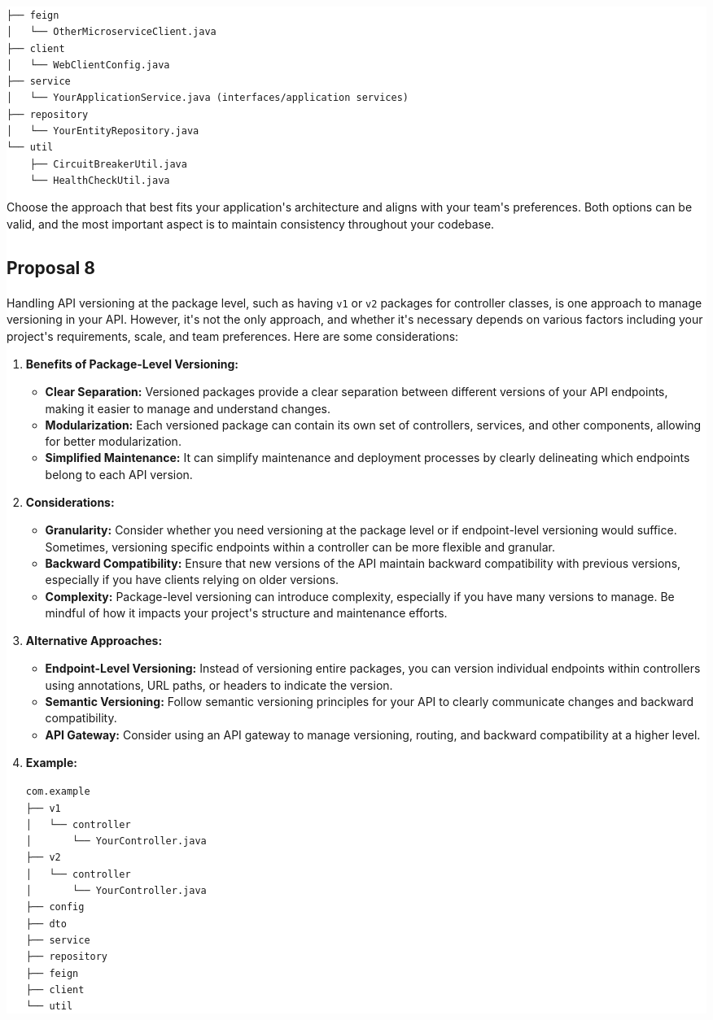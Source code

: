    ```
   ├── feign
   │   └── OtherMicroserviceClient.java
   ├── client
   │   └── WebClientConfig.java
   ├── service
   │   └── YourApplicationService.java (interfaces/application services)
   ├── repository
   │   └── YourEntityRepository.java
   └── util
       ├── CircuitBreakerUtil.java
       └── HealthCheckUtil.java
   ```

Choose the approach that best fits your application's architecture and aligns with your team's preferences. Both options can be valid, and the most important aspect is to maintain consistency throughout your codebase.

## Proposal 8

Handling API versioning at the package level, such as having `v1` or `v2` packages for controller classes, is one approach to manage versioning in your API. However, it's not the only approach, and whether it's necessary depends on various factors including your project's requirements, scale, and team preferences. Here are some considerations:

1. **Benefits of Package-Level Versioning:**
   - **Clear Separation:** Versioned packages provide a clear separation between different versions of your API endpoints, making it easier to manage and understand changes.
   - **Modularization:** Each versioned package can contain its own set of controllers, services, and other components, allowing for better modularization.
   - **Simplified Maintenance:** It can simplify maintenance and deployment processes by clearly delineating which endpoints belong to each API version.

2. **Considerations:**
   - **Granularity:** Consider whether you need versioning at the package level or if endpoint-level versioning would suffice. Sometimes, versioning specific endpoints within a controller can be more flexible and granular.
   - **Backward Compatibility:** Ensure that new versions of the API maintain backward compatibility with previous versions, especially if you have clients relying on older versions.
   - **Complexity:** Package-level versioning can introduce complexity, especially if you have many versions to manage. Be mindful of how it impacts your project's structure and maintenance efforts.

3. **Alternative Approaches:**
   - **Endpoint-Level Versioning:** Instead of versioning entire packages, you can version individual endpoints within controllers using annotations, URL paths, or headers to indicate the version.
   - **Semantic Versioning:** Follow semantic versioning principles for your API to clearly communicate changes and backward compatibility.
   - **API Gateway:** Consider using an API gateway to manage versioning, routing, and backward compatibility at a higher level.

4. **Example:**
   ```
   com.example
   ├── v1
   │   └── controller
   │       └── YourController.java
   ├── v2
   │   └── controller
   │       └── YourController.java
   ├── config
   ├── dto
   ├── service
   ├── repository
   ├── feign
   ├── client
   └── util
   ```